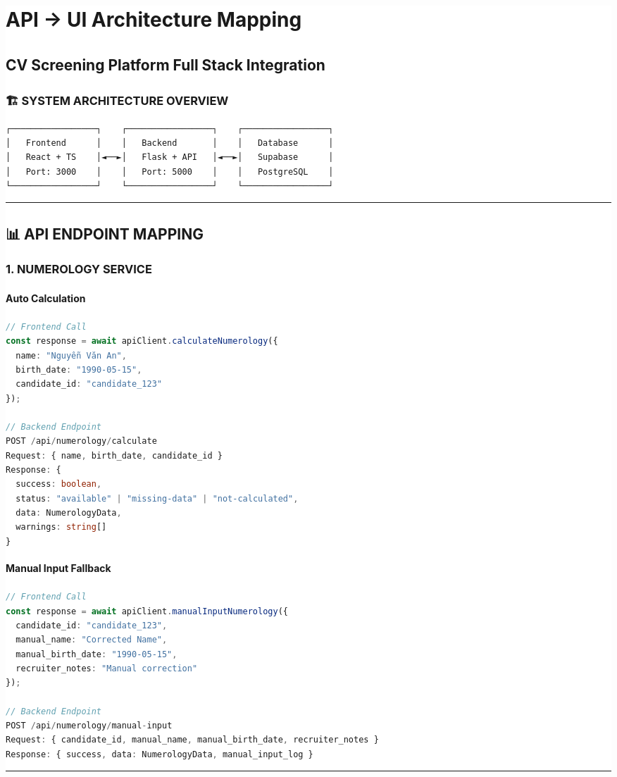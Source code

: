 # API → UI Architecture Mapping
## CV Screening Platform Full Stack Integration

### 🏗️ **SYSTEM ARCHITECTURE OVERVIEW**

```
┌─────────────────┐    ┌─────────────────┐    ┌─────────────────┐
│   Frontend      │    │   Backend       │    │   Database      │
│   React + TS    │◄──►│   Flask + API   │◄──►│   Supabase      │
│   Port: 3000    │    │   Port: 5000    │    │   PostgreSQL    │
└─────────────────┘    └─────────────────┘    └─────────────────┘
```

---

## 📊 **API ENDPOINT MAPPING**

### **1. NUMEROLOGY SERVICE**

#### **Auto Calculation**
```typescript
// Frontend Call
const response = await apiClient.calculateNumerology({
  name: "Nguyễn Văn An",
  birth_date: "1990-05-15", 
  candidate_id: "candidate_123"
});

// Backend Endpoint
POST /api/numerology/calculate
Request: { name, birth_date, candidate_id }
Response: {
  success: boolean,
  status: "available" | "missing-data" | "not-calculated",
  data: NumerologyData,
  warnings: string[]
}
```

#### **Manual Input Fallback**
```typescript
// Frontend Call
const response = await apiClient.manualInputNumerology({
  candidate_id: "candidate_123",
  manual_name: "Corrected Name",
  manual_birth_date: "1990-05-15",
  recruiter_notes: "Manual correction"
});

// Backend Endpoint  
POST /api/numerology/manual-input
Request: { candidate_id, manual_name, manual_birth_date, recruiter_notes }
Response: { success, data: NumerologyData, manual_input_log }
```

---